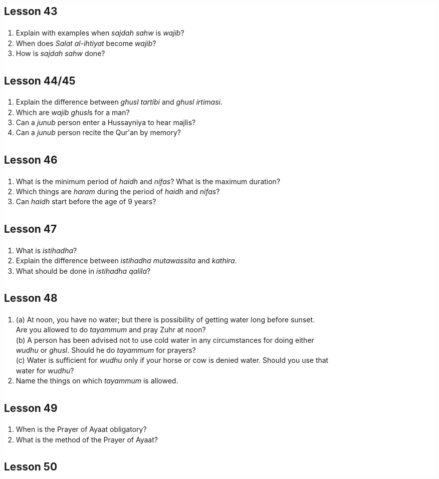 Lesson 43
---------

1. Explain with examples when *sajdah* *sahw* is *wajib*?  
 2. When does *Salat al-ihtiyat* become *wajib*?  
 3. How is *sajdah* *sahw* done?

Lesson 44/45
------------

1. Explain the difference between *ghusl tartibi* and *ghusl
irtimasi*.  
 2. Which are *wajib* *ghusl*s for a man?  
 3. Can a *junub* person enter a Hussayniya to hear majlis?  
 4. Can a *junub* person recite the Qur'an by memory?

Lesson 46
---------

1. What is the minimum period of *haidh* and *nifas*? What is the
maximum duration?  
 2. Which things are *haram* during the period of *haidh* and *nifas*?  
 3. Can *haidh* start before the age of 9 years?

Lesson 47
---------

1. What is *istihadha*?  
 2. Explain the difference between *istihadha* *mutawassita* and
*kathira*.  
 3. What should be done in *istihadha* *qalila*?

Lesson 48
---------

1. (a) At noon, you have no water; but there is possibility of getting
water long before sunset.  
 Are you allowed to do *tayammum* and pray Zuhr at noon?  
 (b) A person has been advised not to use cold water in any
circumstances for doing either  
*wudhu* or *ghusl*. Should he do *tayammum* for prayers?  
 (c) Water is sufficient for *wudhu* only if your horse or cow is denied
water. Should you use that  
 water for *wudhu*?  
 2. Name the things on which *tayammum* is allowed.

Lesson 49
---------

1. When is the Prayer of Ayaat obligatory?  
 2. What is the method of the Prayer of Ayaat?

Lesson 50
---------
